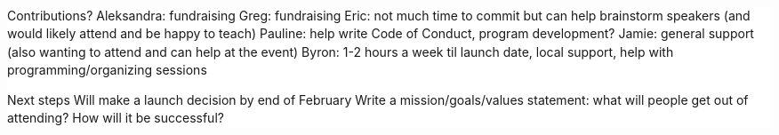 
Contributions?
Aleksandra: fundraising
Greg: fundraising
Eric: not much time to commit but can help brainstorm speakers (and would likely attend and be happy to teach)
Pauline: help write Code of Conduct, program development?
Jamie: general support (also wanting to attend and can help at the event)
Byron: 1-2 hours a week til launch date, local support, help with programming/organizing sessions

Next steps
Will make a launch decision by end of February
Write a mission/goals/values statement: what will people get out of attending? How will it be successful?




